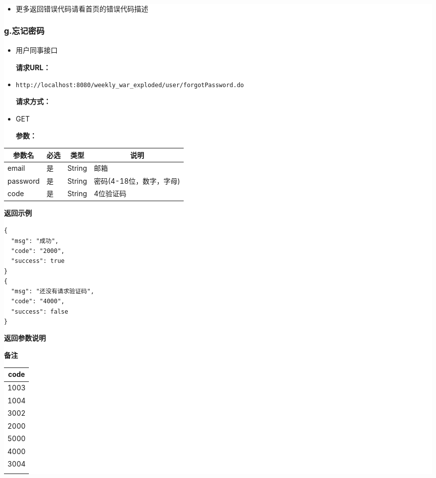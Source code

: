 

- 更多返回错误代码请看首页的错误代码描述

### g.忘记密码

  - 用户同事接口

    **请求URL：** 

  - ` http://localhost:8080/weekly_war_exploded/user/forgotPassword.do `

    **请求方式：**

  - GET

    **参数：**

| 参数名   | 必选 | 类型   | 说明                     |
| -------- | ---- | ------ | ------------------------ |
| email    | 是   | String | 邮箱                     |
| password | 是   | String | 密码(4-18位，数字，字母) |
| code     | 是   | String | 4位验证码                |

**返回示例**

  ```
{
    "msg": "成功",
    "code": "2000",
    "success": true
}
{
    "msg": "还没有请求验证码",
    "code": "4000",
    "success": false
}
  ```

**返回参数说明** 
    

**备注** 

| code |
| ---- |
| 1003 |
| 1004 |
| 3002 |
| 2000 |
| 5000 |
| 4000 |
| 3004 |
|      |
